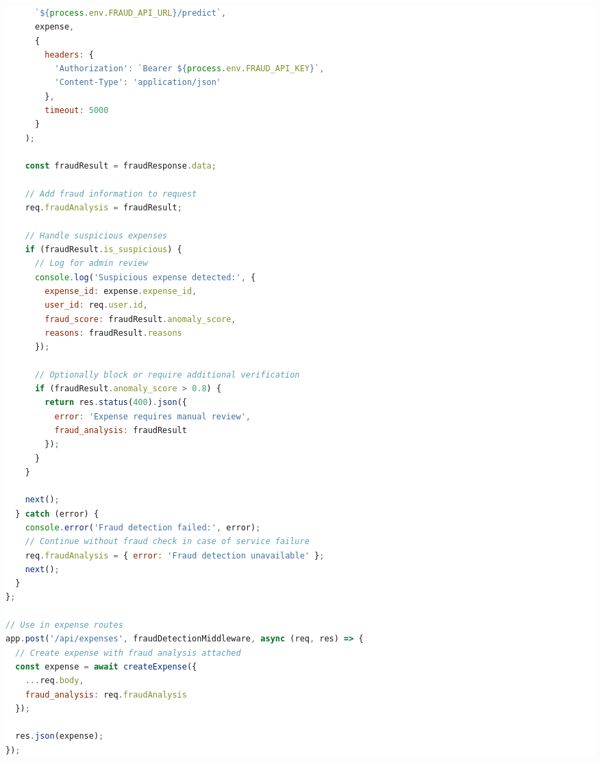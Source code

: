 ```javascript
      `${process.env.FRAUD_API_URL}/predict`,
      expense,
      {
        headers: {
          'Authorization': `Bearer ${process.env.FRAUD_API_KEY}`,
          'Content-Type': 'application/json'
        },
        timeout: 5000
      }
    );

    const fraudResult = fraudResponse.data;

    // Add fraud information to request
    req.fraudAnalysis = fraudResult;

    // Handle suspicious expenses
    if (fraudResult.is_suspicious) {
      // Log for admin review
      console.log('Suspicious expense detected:', {
        expense_id: expense.expense_id,
        user_id: req.user.id,
        fraud_score: fraudResult.anomaly_score,
        reasons: fraudResult.reasons
      });

      // Optionally block or require additional verification
      if (fraudResult.anomaly_score > 0.8) {
        return res.status(400).json({
          error: 'Expense requires manual review',
          fraud_analysis: fraudResult
        });
      }
    }

    next();
  } catch (error) {
    console.error('Fraud detection failed:', error);
    // Continue without fraud check in case of service failure
    req.fraudAnalysis = { error: 'Fraud detection unavailable' };
    next();
  }
};

// Use in expense routes
app.post('/api/expenses', fraudDetectionMiddleware, async (req, res) => {
  // Create expense with fraud analysis attached
  const expense = await createExpense({
    ...req.body,
    fraud_analysis: req.fraudAnalysis
  });
  
  res.json(expense);
});
```
